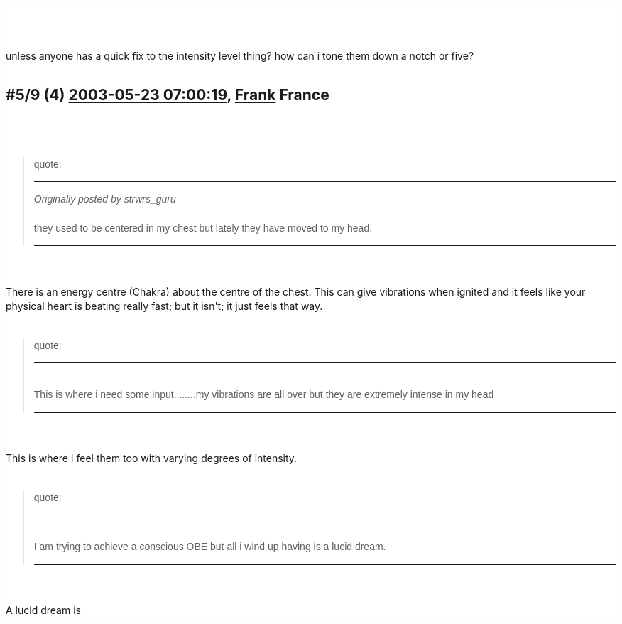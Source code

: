 <br>
<br>
<br>
unless anyone has a quick fix to the intensity level thing? how can i tone them down a notch or five?
</section>

## \#5/9 (4) [2003-05-23 07:00:19](https://www.astralpulse.com/forums/index.php?msg=31928), [Frank](https://www.astralpulse.com/forums/profile/?u=359) France ##
<section>
<br>
<br>
<blockquote id='"quote"'>
 <font face='"Arial"' id='"quote"' size='"1"'>
  quote:
  <hr height='"1"' id='"quote"' noshade=""/>
  <i>
   Originally posted by strwrs_guru
  </i>
  <br>
  <br>
  they used to be centered in my chest but lately they have moved to my head.
  <hr height='"1"' id='"quote"' noshade=""/>
 </font>
</blockquote>
<br>
<br>
There is an energy centre (Chakra) about the centre of the chest. This can give vibrations when ignited and it feels like your physical heart is beating really fast; but it isn't; it just feels that way.
<br>
<br>
<blockquote id='"quote"'>
 <font face='"Arial"' id='"quote"' size='"1"'>
  quote:
  <hr height='"1"' id='"quote"' noshade=""/>
  <br>
  This is where i need some input........my vibrations are all over but they are extremely intense in my head
  <hr height='"1"' id='"quote"' noshade=""/>
 </font>
</blockquote>
<br>
<br>
This is where I feel them too with varying degrees of intensity.
<br>
<br>
<blockquote id='"quote"'>
 <font face='"Arial"' id='"quote"' size='"1"'>
  quote:
  <hr height='"1"' id='"quote"' noshade=""/>
  <br>
  I am trying to achieve a conscious OBE but all i wind up having is a lucid dream.
  <br>
  <hr height='"1"' id='"quote"' noshade=""/>
 </font>
</blockquote>
<br>
<br>
A lucid dream
<u>
 is